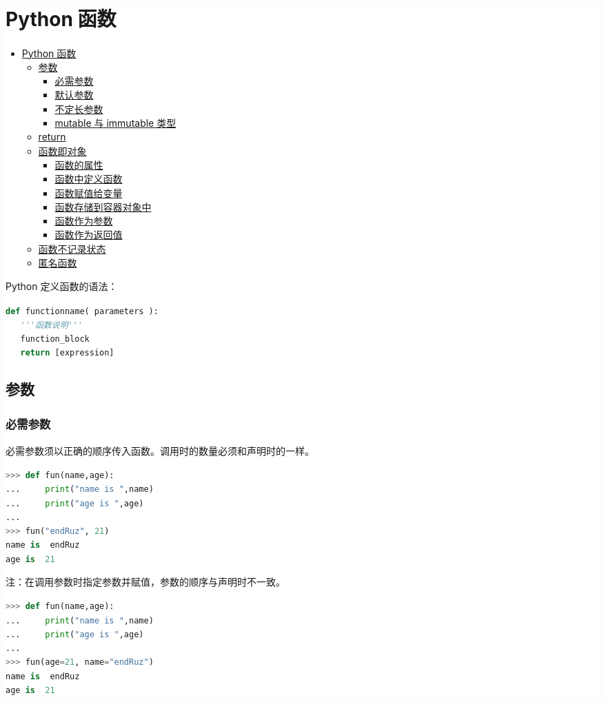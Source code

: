 # Python 函数

- [Python 函数](#python-函数)
  - [参数](#参数)
    - [必需参数](#必需参数)
    - [默认参数](#默认参数)
    - [不定长参数](#不定长参数)
    - [mutable 与 immutable 类型](#mutable-与-immutable-类型)
  - [return](#return)
  - [函数即对象](#函数即对象)
    - [函数的属性](#函数的属性)
    - [函数中定义函数](#函数中定义函数)
    - [函数赋值给变量](#函数赋值给变量)
    - [函数存储到容器对象中](#函数存储到容器对象中)
    - [函数作为参数](#函数作为参数)
    - [函数作为返回值](#函数作为返回值)
  - [函数不记录状态](#函数不记录状态)
  - [匿名函数](#匿名函数)

Python 定义函数的语法：

```python
def functionname( parameters ):
   '''函数说明'''
   function_block
   return [expression]
```

## 参数

### 必需参数

必需参数须以正确的顺序传入函数。调用时的数量必须和声明时的一样。

```python
>>> def fun(name,age):
...     print("name is ",name)
...     print("age is ",age)
...
>>> fun("endRuz", 21)
name is  endRuz
age is  21
```

注：在调用参数时指定参数并赋值，参数的顺序与声明时不一致。

```python
>>> def fun(name,age):
...     print("name is ",name)
...     print("age is ",age)
...
>>> fun(age=21, name="endRuz")
name is  endRuz
age is  21
```

